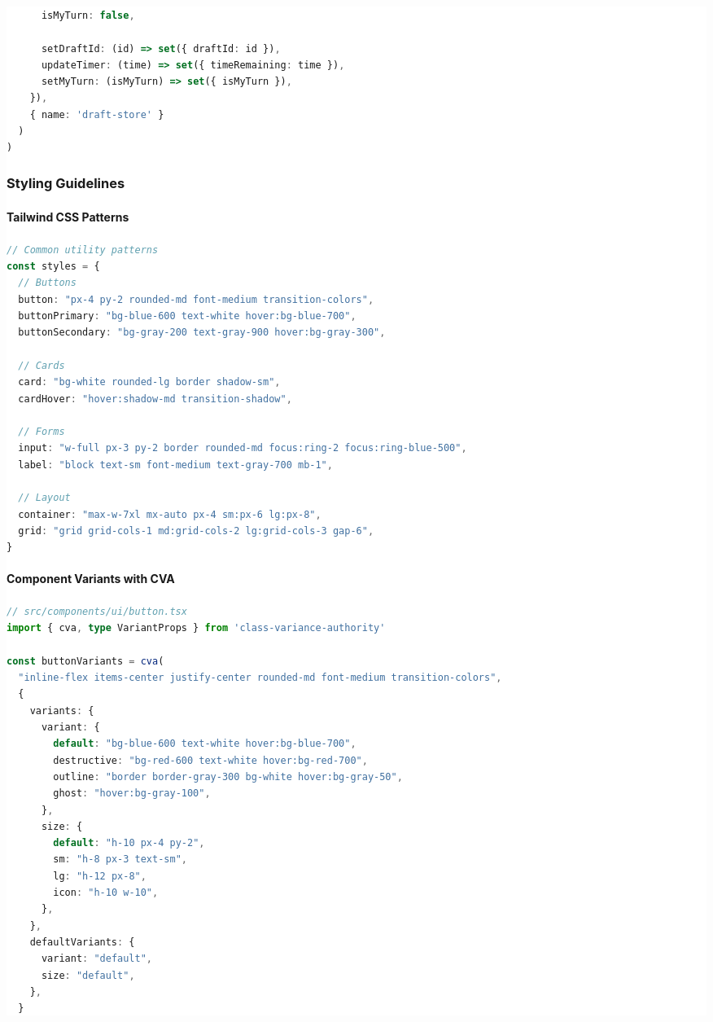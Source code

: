 ```typescript
      isMyTurn: false,
      
      setDraftId: (id) => set({ draftId: id }),
      updateTimer: (time) => set({ timeRemaining: time }),
      setMyTurn: (isMyTurn) => set({ isMyTurn }),
    }),
    { name: 'draft-store' }
  )
)
```

### Styling Guidelines

#### Tailwind CSS Patterns
```typescript
// Common utility patterns
const styles = {
  // Buttons
  button: "px-4 py-2 rounded-md font-medium transition-colors",
  buttonPrimary: "bg-blue-600 text-white hover:bg-blue-700",
  buttonSecondary: "bg-gray-200 text-gray-900 hover:bg-gray-300",
  
  // Cards
  card: "bg-white rounded-lg border shadow-sm",
  cardHover: "hover:shadow-md transition-shadow",
  
  // Forms
  input: "w-full px-3 py-2 border rounded-md focus:ring-2 focus:ring-blue-500",
  label: "block text-sm font-medium text-gray-700 mb-1",
  
  // Layout
  container: "max-w-7xl mx-auto px-4 sm:px-6 lg:px-8",
  grid: "grid grid-cols-1 md:grid-cols-2 lg:grid-cols-3 gap-6",
}
```

#### Component Variants with CVA
```typescript
// src/components/ui/button.tsx
import { cva, type VariantProps } from 'class-variance-authority'

const buttonVariants = cva(
  "inline-flex items-center justify-center rounded-md font-medium transition-colors",
  {
    variants: {
      variant: {
        default: "bg-blue-600 text-white hover:bg-blue-700",
        destructive: "bg-red-600 text-white hover:bg-red-700",
        outline: "border border-gray-300 bg-white hover:bg-gray-50",
        ghost: "hover:bg-gray-100",
      },
      size: {
        default: "h-10 px-4 py-2",
        sm: "h-8 px-3 text-sm",
        lg: "h-12 px-8",
        icon: "h-10 w-10",
      },
    },
    defaultVariants: {
      variant: "default",
      size: "default",
    },
  }
```